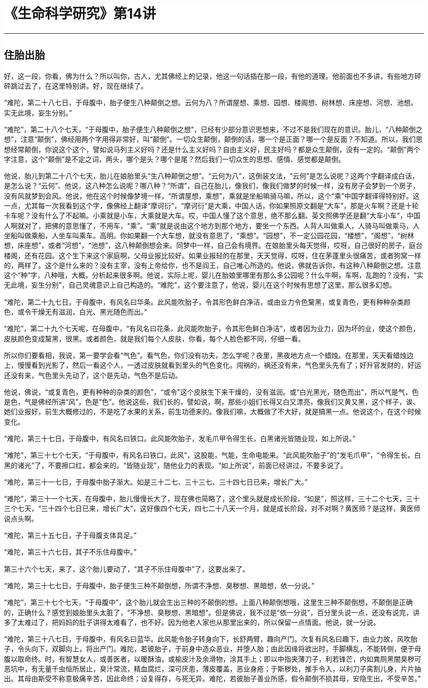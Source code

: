 # 《生命科学研究》第14讲

------

## 住胎出胎

好，这一段，你看，佛为什么？所以叫你，古人，尤其佛经上的记录，他这一句话插在那一段，有他的道理。他前面也不多讲，有些地方砰砰跳过去了，在这里特别讲。好，现在继续了。

“难陀，第二十八七日，于母腹中，胎子便生八种颠倒之想。云何为八？所谓屋想、乘想、园想、楼阁想、树林想、床座想、河想、池想。实无此境，妄生分别。”

“难陀”，第二十八个七天，“于母腹中，胎子便生八种颠倒之想”，已经有少部分意识思想来，不过不是我们现在的意识。胎儿，“八种颠倒之想”，注意“颠倒”，佛经用两个字用得非常好，叫“颠倒”。一切众生颠倒，颠倒的话，哪一个是正面？哪一个是反面？不知道。所以，我们思想经常颠倒，你说这个这个，譬如说马列主义好吗？还是什么主义好吗？自由主义好，民主好吗？都是众生颠倒，没有一定的。“颠倒”两个字注意，这个“颠倒”是不定之词，两头，哪个是头？哪个是尾？然后我们一切众生的思想、感情、感觉都是颠倒。

他说，胎儿到第二十八个七天，胎儿在娘胎里头“生八种颠倒之想”。“云何为八”，这倒装文法，“云何”是怎么说呢？这两个字翻译成白话，是怎么说？“云何”、他说，这八种怎么说呢？哪八种？“所谓”，自己在胎儿，像我们，像我们做梦的时候一样，没有房子会梦到一个房子，没有风就梦到会风。他说，他在这个时候像梦境一样，“所谓屋想，乘想”，乘就是坐船嘛骑马嘛，所以，这个“乘”中国字翻译得特别好。这一点，尤其每一次我看到这个字，像佛经上翻译“摩诃衍”，“摩诃衍”是大乘，中国人话，你如果照原文翻是“大车”，那是火车啊？还是十轮卡车呢？没有什么了不起嘛。小乘就是小车，大乘就是大车。哎，中国人懂了这个意思，绝不那么翻。英文照佛学还是翻“大车小车”，中国人啊就对了，把佛的意思懂了，不用车，“乘”。“乘”就是说由这个地方到那个地方，要坐一个东西。人背人叫做乘人，人骑马叫做乘马，人坐船叫做乘船，人坐车叫乘车。高明。你如果翻一个大车想，就没有意思了，“乘想”。“园想”，不一定公园花园，“楼想”，“阁想”，“树林想，床座想”，或者“河想”，“池想”，这八种颠倒想会来。同梦中一样，自己会有境界。在娘胎里头每天觉得，哎呀，自己很好的房子，庭台楼阁，还有花园。这个生下来这个家庭啊，父母业报比较好。如果业报轻的在那里，天天觉得，哎呀，住在茅蓬里头很痛苦，或者狗窝一样的，两样了。这个是什么来的？没有主宰，没有上帝给你，也不是阎王，自己唯心所造的。他说，佛就告诉你，有这种八种颠倒之想。注意这个“种”字，八种哦，大概，分析起来很多啊。他说，实际上呢，婴儿在胎娘里哪里有那么多公园呢？什么牛啊，车啊，乱跑的？没有，“实无此境，妄生分别”，自己灵魂意识上自己构造的。“难陀”，这个要注意了，他说，婴儿在这个时候有思想了这里，那么很多幻想。

“难陀，第二十九七日，于母腹中，有风名曰华条。此风能吹胎子，令其形色鲜白净洁，或由业力令色黧黑，或复青色，更有种种杂类颜色，或令干燥无有滋润，白光、黑光随色而出。”

“难陀”，第二十九个七天呢，在母腹中，“有风名曰花条，此风能吹胎子，令其形色鲜白净洁”，或者因为业力，因为坏的业，使这个颜色，皮肤颜色变成黧黑，很黑。或者颜色，就是我们每个人皮肤，你看，每个人脸色都不同，仔细一看。

所以你们要看相，我说，第一要学会看“气色”。看气色，你们没有功夫，怎么学呢？夜里，黑夜地方点一个蜡烛。在那里，天天看蜡烛边上，慢慢看到光影了，然后一看这个人，一透过皮肤就看到里头的气色变化。闯祸的，祸还没有来，气色里头先有了；好升官发财的，好运还没有来，气色里头先动了，这个是先动，气色不是后动。

他说，佛说，“或复青色，更有种种的杂类的颜色”，“或令”这个皮肤生下来干燥的，没有滋润。或“白光黑光，随色而出”，所以气是气，色是色，气是佛经所讲“风”，色是“色”。他说这些，我们长的，譬如说，啊，那些小姐们长得又白又漂亮，像我们又黄又黑，这个样子，诶、她们业报好，前生大概修过的，不是吃了水果的关系，前生功德来的。像我们嘛，大概做了不大好，就是搞黑一点。他说这个，在这个时候变化。

“难陀，第三十七日，于母腹中，有风名曰铁口。此风能吹胎子，发毛爪甲令得生长，白黑诸光皆随业现，如上所说。”

“难陀”，第三十七个七天，“于母腹中，有风名曰铁口，此风”，这股能，气能，生命电能来。“此风能吹胎子”的“发毛爪甲”，“令得生长，白黑的诸光”了，不要擦口红，都会来的。“皆随业现”，随他业力的表现。“如上所说”，前面已经讲过，不要多说了。

“难陀，第三十一七日，于母腹中胎子渐大。如是三十二七、三十三七、三十四七日已来，增长广大。”

“难陀”，第三十一个七天，在母腹中，胎儿慢慢长大了，现在佛也简略了，这个里头就是成长阶段，“如是”，照这样，三十二个七天，三十三个七天，“三十四个七日已来，增长广大”，这好像四个七天，四七二十八天一个月，就是成长阶段，对不对啊？黄医师？是这样，黄医师说点头啊。

“难陀，第三十五七日，子于母腹支体具足。”

“难陀，第三十六七日，其子不乐住母腹中。”

第三十六个七天，来了，这个胎儿要动了，“其子不乐住母腹中”了，这要出来了。

“难陀，第三十七七日，于母腹中，胎子便生三种不颠倒想，所谓不净想、臭秽想、黑暗想，依一分说。”

“难陀”，第三十七个七天，“于母腹中”，这个胎儿就会生出三种的不颠倒的想。上面八种颠倒想哦，这里生三种不颠倒想，不颠倒是正确的，正确什么？感觉到娘胎里头太脏了，“不净想、臭秽想、黑暗想”。但是佛说，我不过是“依一分说”，百分里头说一点，还没有说完，讲多了太难过了，把妈妈的肚子讲得太难看了，也不好。因为他老人家也从那里出来的，所以保留一点情面。他说，就一分说。

“难陀，第三十八七日，于母腹中，有风名曰蓝华。此风能令胎子转身向下，长舒两臂，趣向产门。次复有风名曰趣下，由业力故，风吹胎子，令头向下，双脚向上，将出产门。难陀，若彼胎子，于前身中造众恶业，并堕人胎；由此因缘将欲出时，手脚横乱，不能转侧，便于母腹以取命终。时，有智慧女人，或善医者，以暖酥油，或榆皮汁及余滑物，涂其手上；即以中指夹薄刀子，利若锋芒，内如粪厕黑闇臭秽可恶坑中，有无量千虫恒所居止，臭汁常流，精血腐烂，深可厌患，薄皮覆盖，恶业身疮；于斯秽处，推手令入，以利刀子脔割儿身，片片抽出。其母由斯受不称意极痛辛苦，因此命终；设复得存，与死无异。难陀，若彼胎子善业所感，假令颠倒不损其母，安隐生出，不受辛苦。”
